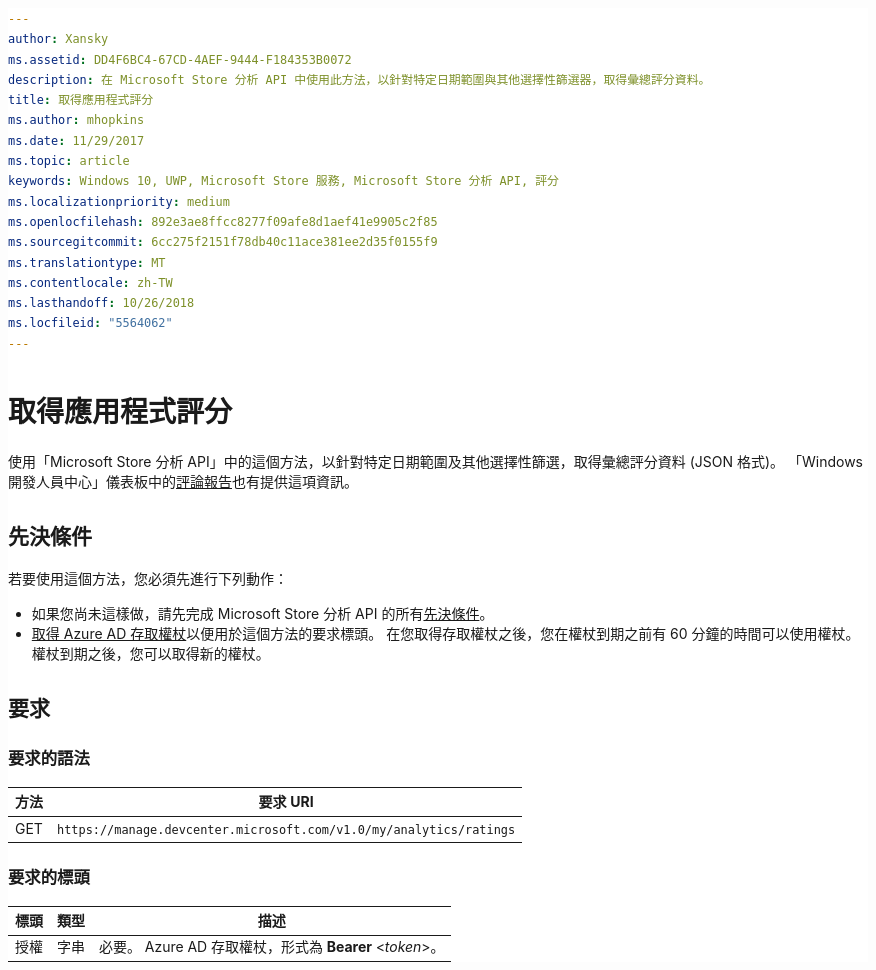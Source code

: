 ```yaml
---
author: Xansky
ms.assetid: DD4F6BC4-67CD-4AEF-9444-F184353B0072
description: 在 Microsoft Store 分析 API 中使用此方法，以針對特定日期範圍與其他選擇性篩選器，取得彙總評分資料。
title: 取得應用程式評分
ms.author: mhopkins
ms.date: 11/29/2017
ms.topic: article
keywords: Windows 10, UWP, Microsoft Store 服務, Microsoft Store 分析 API, 評分
ms.localizationpriority: medium
ms.openlocfilehash: 892e3ae8ffcc8277f09afe8d1aef41e9905c2f85
ms.sourcegitcommit: 6cc275f2151f78db40c11ace381ee2d35f0155f9
ms.translationtype: MT
ms.contentlocale: zh-TW
ms.lasthandoff: 10/26/2018
ms.locfileid: "5564062"
---
```

# <a name="get-app-ratings"></a>取得應用程式評分

使用「Microsoft Store 分析 API」中的這個方法，以針對特定日期範圍及其他選擇性篩選，取得彙總評分資料 (JSON 格式)。 「Windows 開發人員中心」儀表板中的[評論報告](../publish/reviews-report.md)也有提供這項資訊。

## <a name="prerequisites"></a>先決條件


若要使用這個方法，您必須先進行下列動作：

* 如果您尚未這樣做，請先完成 Microsoft Store 分析 API 的所有[先決條件](access-analytics-data-using-windows-store-services.md#prerequisites)。
* [取得 Azure AD 存取權杖](access-analytics-data-using-windows-store-services.md#obtain-an-azure-ad-access-token)以便用於這個方法的要求標頭。 在您取得存取權杖之後，您在權杖到期之前有 60 分鐘的時間可以使用權杖。 權杖到期之後，您可以取得新的權杖。


## <a name="request"></a>要求


### <a name="request-syntax"></a>要求的語法

| 方法 | 要求 URI                                                      |
|--------|------------------------------------------------------------------|
| GET    | ```https://manage.devcenter.microsoft.com/v1.0/my/analytics/ratings``` |


### <a name="request-header"></a>要求的標頭

| 標頭        | 類型   | 描述                                                                 |
|---------------|--------|-----------------------------------------------------------------------------|
| 授權 | 字串 | 必要。 Azure AD 存取權杖，形式為 **Bearer** &lt;*token*&gt;。 |
